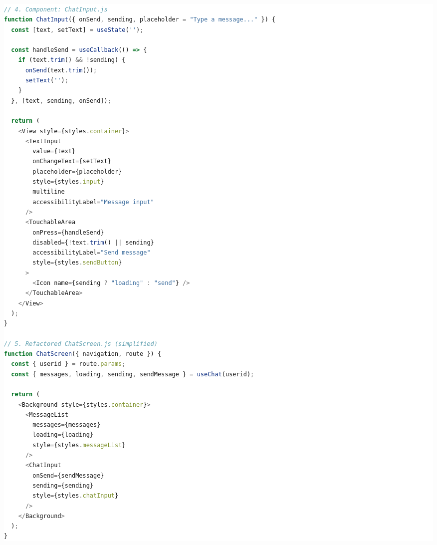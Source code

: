 ```javascript
// 4. Component: ChatInput.js
function ChatInput({ onSend, sending, placeholder = "Type a message..." }) {
  const [text, setText] = useState('');
  
  const handleSend = useCallback(() => {
    if (text.trim() && !sending) {
      onSend(text.trim());
      setText('');
    }
  }, [text, sending, onSend]);

  return (
    <View style={styles.container}>
      <TextInput
        value={text}
        onChangeText={setText}
        placeholder={placeholder}
        style={styles.input}
        multiline
        accessibilityLabel="Message input"
      />
      <TouchableArea
        onPress={handleSend}
        disabled={!text.trim() || sending}
        accessibilityLabel="Send message"
        style={styles.sendButton}
      >
        <Icon name={sending ? "loading" : "send"} />
      </TouchableArea>
    </View>
  );
}

// 5. Refactored ChatScreen.js (simplified)
function ChatScreen({ navigation, route }) {
  const { userid } = route.params;
  const { messages, loading, sending, sendMessage } = useChat(userid);
  
  return (
    <Background style={styles.container}>
      <MessageList
        messages={messages}
        loading={loading}
        style={styles.messageList}
      />
      <ChatInput
        onSend={sendMessage}
        sending={sending}
        style={styles.chatInput}
      />
    </Background>
  );
}
```
